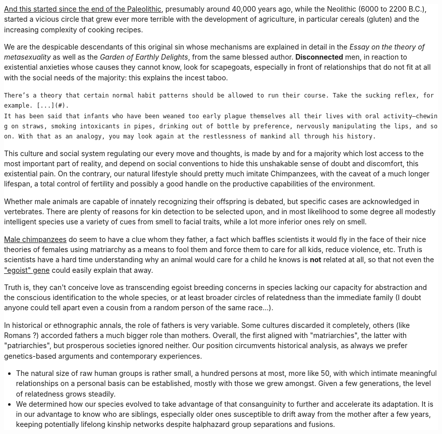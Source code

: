 [And this started since the end of the Paleolithic](https://mariecachet.wordpress.com/), presumably around 40,000 years ago, while the Neolithic (6000 to 2200 B.C.), started a vicious circle that grew ever more terrible with the development of agriculture, in particular cereals (gluten) and the increasing complexity of cooking recipes.

We are the despicable descendants of this original sin whose mechanisms are explained in detail in the *Essay on the theory of metasexuality* as well as the *Garden of Earthly Delights*, from the same blessed author. **Disconnected** men, in reaction to existential anxieties whose causes they cannot know, look for scapegoats, especially in front of relationships that do not fit at all with the social needs of the majority: this explains the incest taboo.

```quote {author="Sturgeon" cite="If all men were brothers, would you let me marry your sister ?"}
There’s a theory that certain normal habit patterns should be allowed to run their course. Take the sucking reflex, for example. [...](#).
It has been said that infants who have been weaned too early plague themselves all their lives with oral activity—chewing on straws, smoking intoxicants in pipes, drinking out of bottle by preference, nervously manipulating the lips, and so on. With that as an analogy, you may look again at the restlessness of mankind all through his history. 
```

This culture and social system regulating our every move and thoughts, is made by and for a majority which lost access to the most important part of reality, and depend on social conventions to hide this unshakable sense of doubt and discomfort, this existential pain. On the contrary, our natural lifestyle should pretty much imitate Chimpanzees, with the caveat of a much longer lifespan, a total control of fertility and possibly a good handle on the productive capabilities of the environment.

Whether male animals are capable of innately recognizing their offspring is debated, but specific cases are acknowledged in vertebrates. There are plenty of reasons for kin detection to be selected upon, and in most likelihood to some degree all modestly intelligent species use a variety of cues from smell to facial traits, while a lot more inferior ones rely on smell.

[Male chimpanzees](https://www.sciencedaily.com/releases/2016/11/161109112334.htm "Male chimpanzees can be players and good fathers (2016)") do seem to have a clue whom they father, a fact which baffles scientists it would fly in the face of their nice theories of females using matriarchy as a means to fool them and force them to care for all kids, reduce violence, etc. Truth is scientists have a hard time understanding why an animal would care for a child he knows is **not** related at all, so that not even the ["egoist" gene](https://en.wikipedia.org/wiki/Gene-centered_view_of_evolution "Gene-centered view of evolution - Wikipedia") could easily explain that away.

Truth is, they can't conceive love as transcending egoist breeding concerns in species lacking our capacity for abstraction and the conscious identification to the whole species, or at least broader circles of relatedness than the immediate family (I doubt anyone could tell apart even a cousin from a random person of the same race...).

In historical or ethnographic annals, the role of fathers is very variable. Some cultures discarded it completely, others (like Romans ?) accorded fathers a much bigger role than mothers. Overall, the first aligned with "matriarchies", the latter with "patriarchies", but prosperous societies ignored neither. Our position circumvents historical analysis, as always we prefer genetics-based arguments and contemporary experiences.
 * The natural size of raw human groups is rather small, a hundred persons at most, more like 50, with which intimate meaningful relationships on a personal basis can be established, mostly with those we grew amongst. Given a few generations, the level of relatedness grows steadily.
 * We determined how our species evolved to take advantage of that consanguinity to further and accelerate its adaptation. It is in our advantage to know who are siblings, especially older ones susceptible to drift away from the mother after a few years, keeping potentially lifelong kinship networks despite halphazard group separations and fusions.

